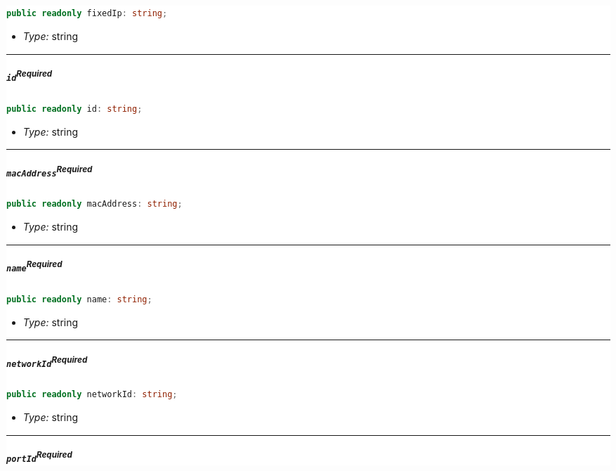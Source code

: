 ```typescript
public readonly fixedIp: string;
```

- *Type:* string

---

##### `id`<sup>Required</sup> <a name="id" id="@ithings/cdktf-provider-openstack.dataOpenstackNetworkingPortV2.DataOpenstackNetworkingPortV2.property.id"></a>

```typescript
public readonly id: string;
```

- *Type:* string

---

##### `macAddress`<sup>Required</sup> <a name="macAddress" id="@ithings/cdktf-provider-openstack.dataOpenstackNetworkingPortV2.DataOpenstackNetworkingPortV2.property.macAddress"></a>

```typescript
public readonly macAddress: string;
```

- *Type:* string

---

##### `name`<sup>Required</sup> <a name="name" id="@ithings/cdktf-provider-openstack.dataOpenstackNetworkingPortV2.DataOpenstackNetworkingPortV2.property.name"></a>

```typescript
public readonly name: string;
```

- *Type:* string

---

##### `networkId`<sup>Required</sup> <a name="networkId" id="@ithings/cdktf-provider-openstack.dataOpenstackNetworkingPortV2.DataOpenstackNetworkingPortV2.property.networkId"></a>

```typescript
public readonly networkId: string;
```

- *Type:* string

---

##### `portId`<sup>Required</sup> <a name="portId" id="@ithings/cdktf-provider-openstack.dataOpenstackNetworkingPortV2.DataOpenstackNetworkingPortV2.property.portId"></a>
